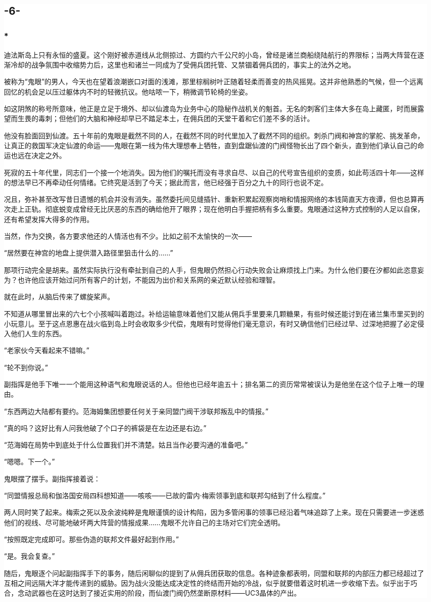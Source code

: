 ## -6-

### *

迪法斯岛上只有永恒的盛夏。这个刚好被赤道线从北侧掠过、方圆约六千公尺的小岛，曾经是诸兰商船绕陆航行的界限标；当两大阵营在逐渐冷却的战争氛围中收缩势力后，这里也和诸兰一同成为了受佣兵团托管、又禁锢着佣兵团的，事实上的法外之地。

被称为“鬼眼”的男人，今天也在望着浪潮嵌口对面的浅滩，那里棕榈树叶正随着轻柔而善变的热风摇晃。这并非他熟悉的气候，但一个远离回忆的机会足以压过躯体内不时的轻微抗议。他咕哝一下，稍微调节轮椅的坐姿。

如这阴煞的称号所意味，他正是立足于境外、却以仙渡岛为业务中心的隐秘作战机关的魁首。无名的刺客们主体大多在岛上藏匿，时而展露望而生畏的毒刺；但他们的大脑和神经却早已不踏足本土，在佣兵团的天堂干着和它们差不多的活计。

他没有脸面回到仙渡。五十年前的鬼眼是截然不同的人，在截然不同的时代里加入了截然不同的组织。刺杀门阀和神宫的掌舵、挑发革命，让真正的救国军决定仙渡的命运——鬼眼在第一线为伟大理想奉上牺牲，直到盘踞仙渡的门阀怪物长出了四个新头，直到他们承认自己的命运也远在决定之外。

死寂的五十年代里，同志们一个接一个地消失。因为他们的嘱托而没有寻求自尽、以自己的代号宣告组织的变质，如此苟活四十年——这样的想法早已不再牵动任何情绪。它终究是活到了今天；据此而言，他已经强于百分之九十的同行也说不定。

况且，弥补甚至改写昔日遗憾的机会并没有消失。虽然委托间见缝插针、重新积累起观察岗哨和情报网络的本钱简直天方夜谭，但也总算再次走上正轨。彻底蜕变成曾经无比厌恶的东西的确给他开了眼界；现在他明白手握把柄有多么重要。鬼眼通过这种方式控制的人足以自保，还有希望发挥大得多的作用。

当然，作为交换，各方要求他还的人情活也有不少。比如之前不太愉快的一次——

“居然要在神宫的地盘上提供潜入路径里狙击什么的……”

那项行动完全是胡来。虽然实际执行没有牵扯到自己的人手，但鬼眼仍然担心行动失败会让麻烦找上门来。为什么他们要在汐都如此恣意妄为？也许他应该开始过问所有客户的计划，不能因为出价和关系网的亲近默认经验和理智。

就在此时，从脑后传来了螺旋桨声。

不知道从哪里冒出来的六七个小孩喊叫着跑过。补给运输意味着他们又能从佣兵手里要来几颗糖果，有些时候还能讨到在诸兰集市里买到的小玩意儿。至于这点恩惠在战火临到岛上时会收取多少代偿，鬼眼有时觉得他们毫无意识，有时又确信他们已经过早、过深地把握了必定侵入他们人生的东西。

“老家伙今天看起来不错嘛。”

“轮不到你说。”

副指挥是他手下唯一一个能用这种语气和鬼眼说话的人。但他也已经年逾五十；排名第二的资历常常被误认为是他坐在这个位子上唯一的理由。

“东西两边大陆都有要约。范海姆集团想要任何关于亲同盟门阀干涉联邦叛乱中的情报。”

“真的吗？这好比有人问我他破了个口子的裤袋是在左边还是右边。”

“范海姆在局势中到底处于什么位置我们并不清楚。姑且当作必要沟通的准备吧。”

“嗯嗯。下一个。”

鬼眼摆了摆手。副指挥接着说：

“同盟情报总局和伽洛国安局四科想知道——咳咳——已故的雷内·梅索领事到底和联邦勾结到了什么程度。”

两人同时笑了起来。梅索之死以及余波纯粹是鬼眼谨慎的设计构陷，因为多管闲事的领事已经沿着气味追踪了上来。现在只需要进一步迷惑他们的视线、尽可能地破坏两大阵营的情报成果……鬼眼不允许自己的主场对它们完全透明。

“按照既定完成即可。那些伪造的联邦文件最好起到作用。”

“是。我会复查。”

随后，鬼眼逐个问起副指挥手下的事务，随后闲聊似的提到了从佣兵团获取的信息。各种迹象都表明，同盟和联邦的内部压力都已经超过了互相之间远隔大洋才能传递到的威胁。因为战火没能达成决定性的终结而开始的冷战，似乎就要借着这时机进一步收缩下去。似乎出于巧合，念动武器也在这时达到了接近实用的阶段，而仙渡门阀仍然垄断原材料——UC3晶体的产出。
